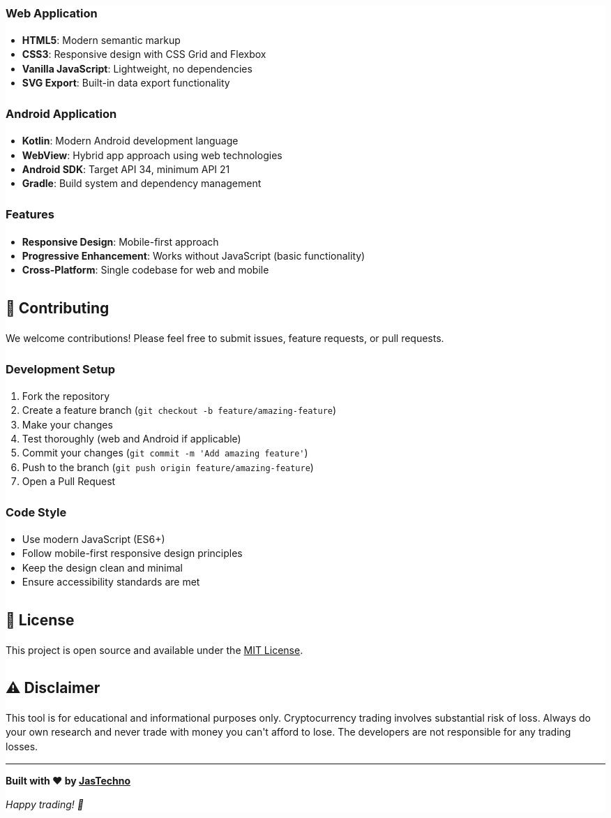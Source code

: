 ### Web Application
- **HTML5**: Modern semantic markup
- **CSS3**: Responsive design with CSS Grid and Flexbox
- **Vanilla JavaScript**: Lightweight, no dependencies
- **SVG Export**: Built-in data export functionality

### Android Application
- **Kotlin**: Modern Android development language
- **WebView**: Hybrid app approach using web technologies
- **Android SDK**: Target API 34, minimum API 21
- **Gradle**: Build system and dependency management

### Features
- **Responsive Design**: Mobile-first approach
- **Progressive Enhancement**: Works without JavaScript (basic functionality)
- **Cross-Platform**: Single codebase for web and mobile

## 🤝 Contributing

We welcome contributions! Please feel free to submit issues, feature requests, or pull requests.

### Development Setup
1. Fork the repository
2. Create a feature branch (`git checkout -b feature/amazing-feature`)
3. Make your changes
4. Test thoroughly (web and Android if applicable)
5. Commit your changes (`git commit -m 'Add amazing feature'`)
6. Push to the branch (`git push origin feature/amazing-feature`)
7. Open a Pull Request

### Code Style
- Use modern JavaScript (ES6+)
- Follow mobile-first responsive design principles
- Keep the design clean and minimal
- Ensure accessibility standards are met

## 📄 License

This project is open source and available under the [MIT License](LICENSE).

## ⚠️ Disclaimer

This tool is for educational and informational purposes only. Cryptocurrency trading involves substantial risk of loss. Always do your own research and never trade with money you can't afford to lose. The developers are not responsible for any trading losses.

---

**Built with ❤️ by [JasTechno](https://github.com/jasurbek97)**

*Happy trading! 🚀*
